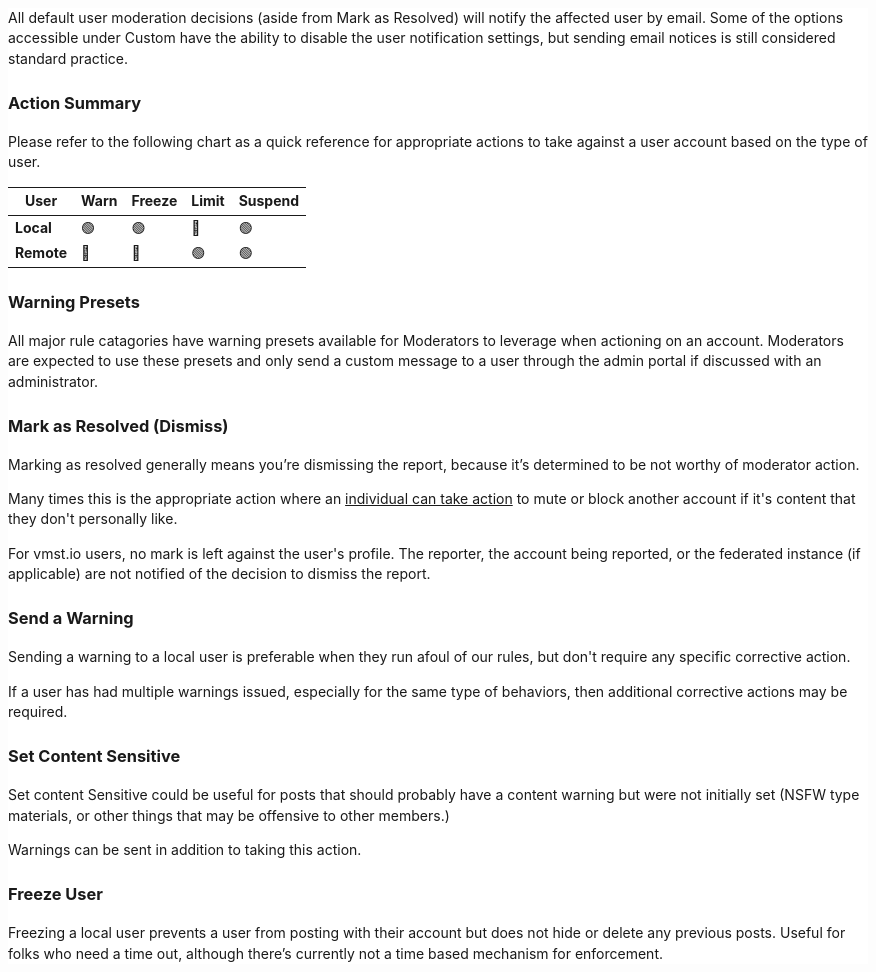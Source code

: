 All default user moderation decisions (aside from Mark as Resolved) will notify the affected user by email.
Some of the options accessible under Custom have the ability to disable the user notification settings, but sending email notices is still considered standard practice.

### Action Summary

Please refer to the following chart as a quick reference for appropriate actions to take against a user account based on the type of user.

| **User**   | Warn | Freeze | Limit | Suspend |
|------------|------|--------|-------|---------|
| **Local**  |   🟢  |    🟢   |   🔴   |    🟢    |
| **Remote** |   🔴  |    🔴   |   🟢   |    🟢    |

### Warning Presets

All major rule catagories have warning presets available for Moderators to leverage when actioning on an account.
Moderators are expected to use these presets and only send a custom message to a user through the admin portal if discussed with an administrator.

### Mark as Resolved (Dismiss)

Marking as resolved generally means you’re dismissing the report, because it’s determined to be not worthy of moderator action.

Many times this is the appropriate action where an [individual can take action](https://docs.joinmastodon.org/admin/moderation/#individual-moderation) to mute or block another account if it's content that they don't personally like.

For vmst.io users, no mark is left against the user's profile.
The reporter, the account being reported, or the federated instance (if applicable) are not notified of the decision to dismiss the report.

### Send a Warning

Sending a warning to a local user is preferable when they run afoul of our rules, but don't require any specific corrective action.

If a user has had multiple warnings issued, especially for the same type of behaviors, then additional corrective actions may be required.

### Set Content Sensitive

Set content Sensitive could be useful for posts that should probably have a content warning but were not initially set (NSFW type materials, or other things that may be offensive to other members.)

Warnings can be sent in addition to taking this action.

### Freeze User

Freezing a local user prevents a user from posting with their account but does not hide or delete any previous posts. Useful for folks who need a time out, although there’s currently not a time based mechanism for enforcement.
